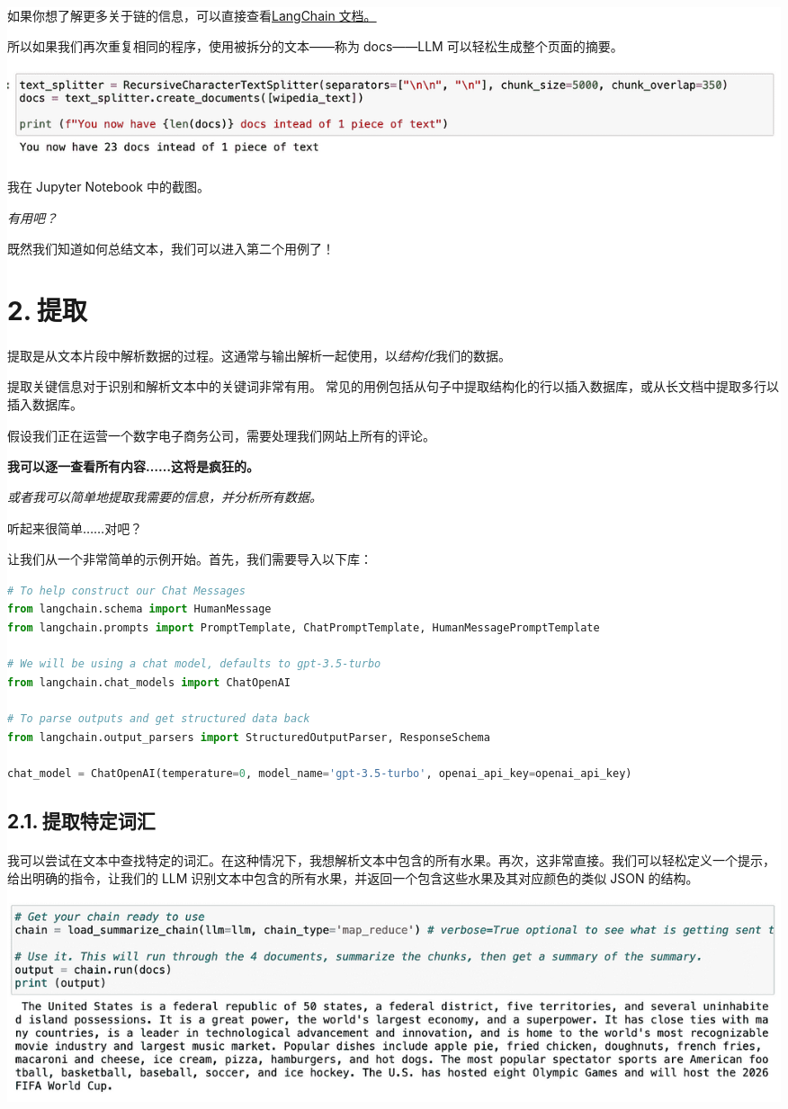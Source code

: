 如果你想了解更多关于链的信息，可以直接查看[LangChain 文档。](https://python.langchain.com/docs/get_started/introduction.html)

所以如果我们再次重复相同的程序，使用被拆分的文本——称为 docs——LLM 可以轻松生成整个页面的摘要。

![XXXXX](img/dff9ad393005d1e90ee5bf3a9f423920.png)

我在 Jupyter Notebook 中的截图。

*有用吧？*

既然我们知道如何总结文本，我们可以进入第二个用例了！

# 2. 提取

提取是从文本片段中解析数据的过程。这通常与输出解析一起使用，以*结构化*我们的数据。

提取关键信息对于识别和解析文本中的关键词非常有用。 常见的用例包括从句子中提取结构化的行以插入数据库，或从长文档中提取多行以插入数据库。

假设我们正在运营一个数字电子商务公司，需要处理我们网站上所有的评论。

**我可以逐一查看所有内容……这将是疯狂的。**

*或者我可以简单地提取我需要的信息，并分析所有数据。*

听起来很简单……对吧？

让我们从一个非常简单的示例开始。首先，我们需要导入以下库：

```py
# To help construct our Chat Messages
from langchain.schema import HumanMessage
from langchain.prompts import PromptTemplate, ChatPromptTemplate, HumanMessagePromptTemplate

# We will be using a chat model, defaults to gpt-3.5-turbo
from langchain.chat_models import ChatOpenAI

# To parse outputs and get structured data back
from langchain.output_parsers import StructuredOutputParser, ResponseSchema

chat_model = ChatOpenAI(temperature=0, model_name='gpt-3.5-turbo', openai_api_key=openai_api_key)
```

## 2.1\. 提取特定词汇

我可以尝试在文本中查找特定的词汇。在这种情况下，我想解析文本中包含的所有水果。再次，这非常直接。我们可以轻松定义一个提示，给出明确的指令，让我们的 LLM 识别文本中包含的所有水果，并返回一个包含这些水果及其对应颜色的类似 JSON 的结构。

![XXXXX](img/1bab02cad584e793442e4d6652b3961e.png)
